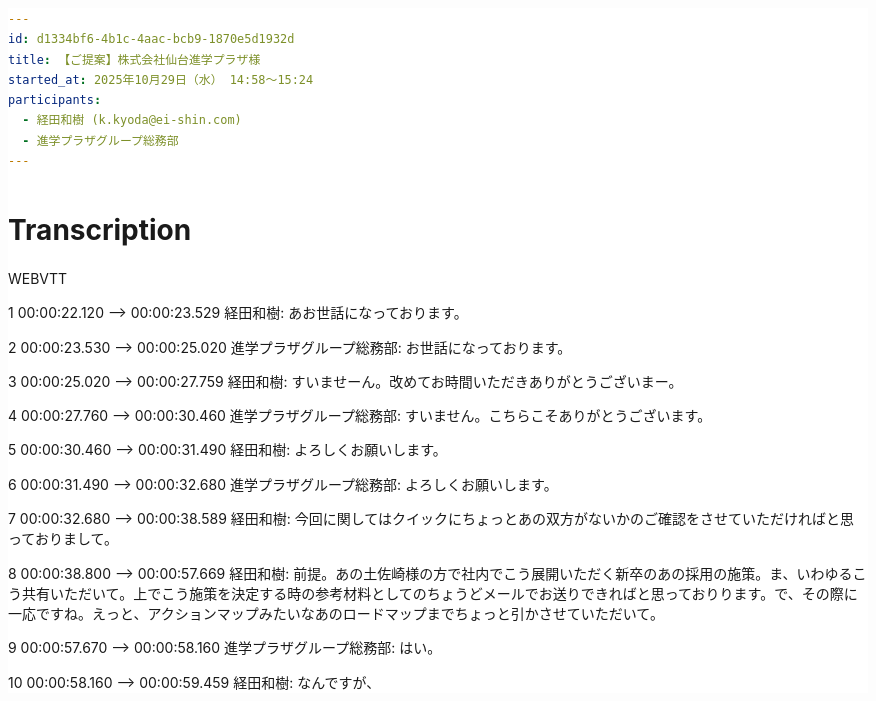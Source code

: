 ```yaml
---
id: d1334bf6-4b1c-4aac-bcb9-1870e5d1932d
title: 【ご提案】株式会社仙台進学プラザ様
started_at: 2025年10月29日（水） 14:58〜15:24
participants:
  - 経田和樹 (k.kyoda@ei-shin.com)
  - 進学プラザグループ総務部
---
```


# Transcription

WEBVTT

1
00:00:22.120 --> 00:00:23.529
経田和樹: あお世話になっております。

2
00:00:23.530 --> 00:00:25.020
進学プラザグループ総務部: お世話になっております。

3
00:00:25.020 --> 00:00:27.759
経田和樹: すいませーん。改めてお時間いただきありがとうございまー。

4
00:00:27.760 --> 00:00:30.460
進学プラザグループ総務部: すいません。こちらこそありがとうございます。

5
00:00:30.460 --> 00:00:31.490
経田和樹: よろしくお願いします。

6
00:00:31.490 --> 00:00:32.680
進学プラザグループ総務部: よろしくお願いします。

7
00:00:32.680 --> 00:00:38.589
経田和樹: 今回に関してはクイックにちょっとあの双方がないかのご確認をさせていただければと思っておりまして。

8
00:00:38.800 --> 00:00:57.669
経田和樹: 前提。あの土佐崎様の方で社内でこう展開いただく新卒のあの採用の施策。ま、いわゆるこう共有いただいて。上でこう施策を決定する時の参考材料としてのちょうどメールでお送りできればと思っておりります。で、その際に一応ですね。えっと、アクションマップみたいなあのロードマップまでちょっと引かさせていただいて。

9
00:00:57.670 --> 00:00:58.160
進学プラザグループ総務部: はい。

10
00:00:58.160 --> 00:00:59.459
経田和樹: なんですが、
